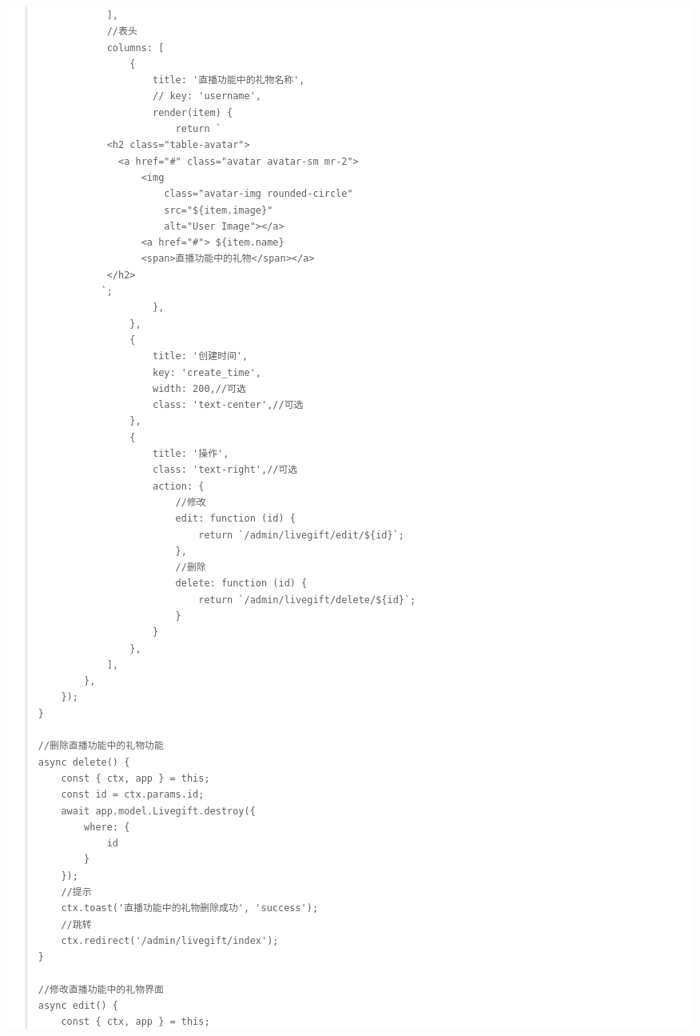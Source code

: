 >                 ],
>                 //表头
>                 columns: [
>                     {
>                         title: '直播功能中的礼物名称',
>                         // key: 'username',
>                         render(item) {
>                             return `
>                 <h2 class="table-avatar">
>                   <a href="#" class="avatar avatar-sm mr-2">
>                       <img
>                           class="avatar-img rounded-circle"
>                           src="${item.image}"
>                           alt="User Image"></a>
>                       <a href="#"> ${item.name}
>                       <span>直播功能中的礼物</span></a>
>                 </h2>
>                `;
>                         },
>                     },
>                     {
>                         title: '创建时间',
>                         key: 'create_time',
>                         width: 200,//可选
>                         class: 'text-center',//可选
>                     },
>                     {
>                         title: '操作',
>                         class: 'text-right',//可选
>                         action: {
>                             //修改
>                             edit: function (id) {
>                                 return `/admin/livegift/edit/${id}`;
>                             },
>                             //删除
>                             delete: function (id) {
>                                 return `/admin/livegift/delete/${id}`;
>                             }
>                         }
>                     },
>                 ],
>             },
>         });
>     }
> 
>     //删除直播功能中的礼物功能
>     async delete() {
>         const { ctx, app } = this;
>         const id = ctx.params.id;
>         await app.model.Livegift.destroy({
>             where: {
>                 id
>             }
>         });
>         //提示
>         ctx.toast('直播功能中的礼物删除成功', 'success');
>         //跳转
>         ctx.redirect('/admin/livegift/index');
>     }
> 
>     //修改直播功能中的礼物界面
>     async edit() {
>         const { ctx, app } = this;